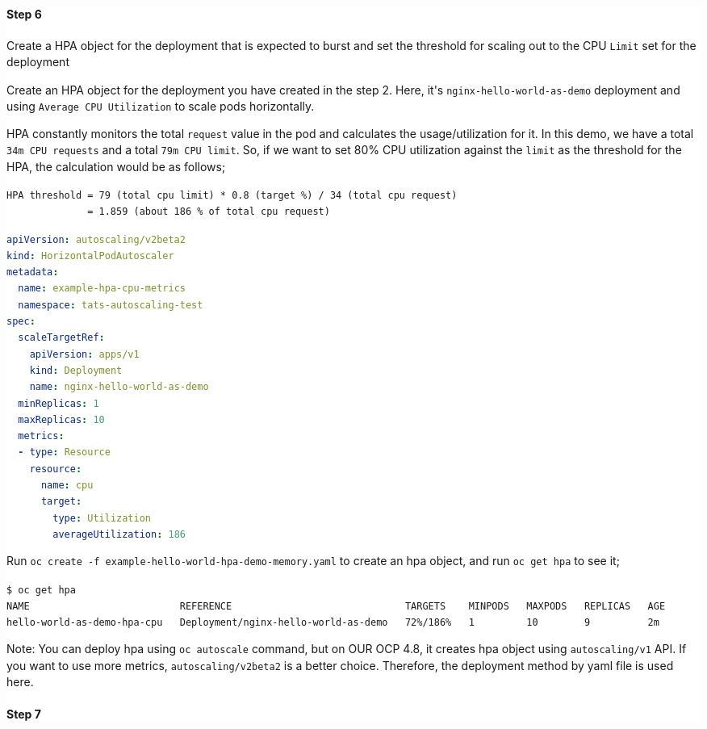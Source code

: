 #### Step 6

Create a HPA object for the deployment that is expected to burst and set the threshold for scaling out to the CPU `Limit` set for the deployment

Create an HPA object for the deployment you have created in the step 2. Here, it's `nginx-hello-world-as-demo` deployment and using `Average CPU Utilization` to scale pods horizontally.

HPA constantly monitors the total `request` value in the pod and calculates the usage/utilization for it. In this demo, we have a total `34m CPU requests` and a total `79m CPU limit`. So, if we want to set 80% CPU utilization against the `limit` as the threshold for the HPA, the calculation would be as follows;

```text
HPA threshold = 79 (total cpu limit) * 0.8 (target %) / 34 (total cpu request)
              = 1.859 (about 186 % of total cpu request) 
```

```yaml
apiVersion: autoscaling/v2beta2
kind: HorizontalPodAutoscaler
metadata:
  name: example-hpa-cpu-metrics
  namespace: tats-autoscaling-test
spec:
  scaleTargetRef:
    apiVersion: apps/v1
    kind: Deployment
    name: nginx-hello-world-as-demo
  minReplicas: 1
  maxReplicas: 10
  metrics:
  - type: Resource
    resource:
      name: cpu
      target:
        type: Utilization
        averageUtilization: 186 
```

Run `oc create -f example-hello-world-hpa-demo-memory.yaml` to create an hpa object, and run `oc get hpa` to see it;

```console
$ oc get hpa
NAME                          REFERENCE                              TARGETS    MINPODS   MAXPODS   REPLICAS   AGE
hello-world-as-demo-hpa-cpu   Deployment/nginx-hello-world-as-demo   72%/186%   1         10        9          2m
```

Note: You can deploy hpa using `oc autoscale` command, but on OUR OCP 4.8, it creates hpa object using `autoscaling/v1` API. If you want to use more metrics, `autoscaling/v2beta2` is a better choice. Therefore, the deployment method by yaml file is used here.

#### Step 7
